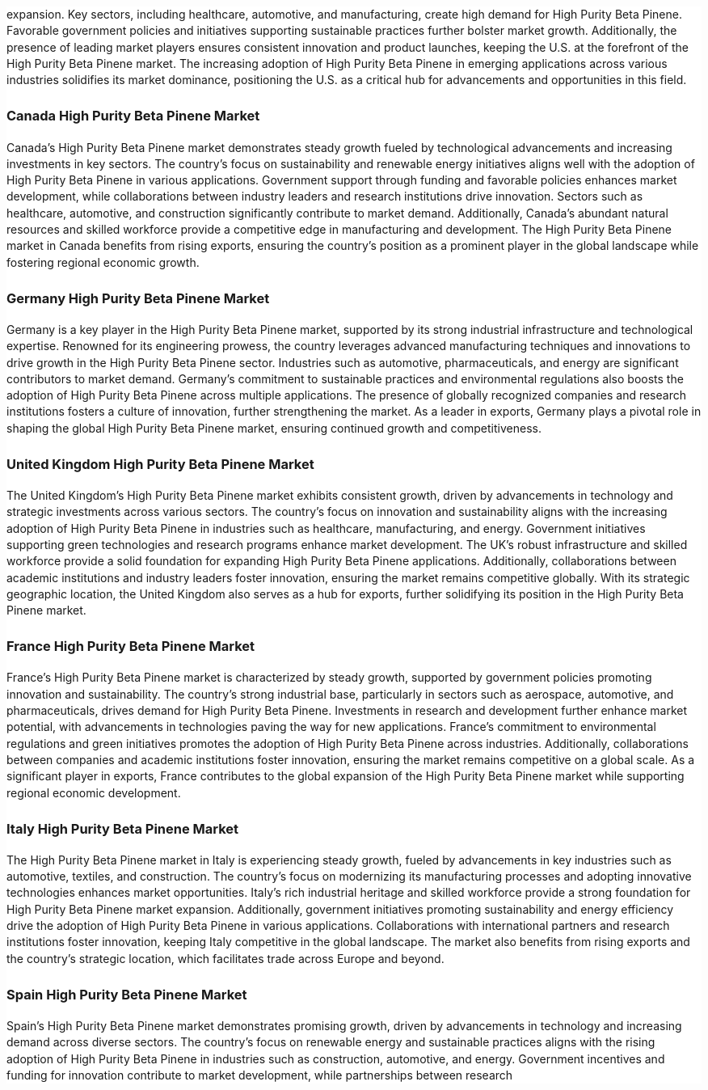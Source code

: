expansion. Key sectors, including healthcare, automotive, and manufacturing, create high demand for High Purity Beta Pinene. Favorable government policies and initiatives supporting sustainable practices further bolster market growth. Additionally, the presence of leading market players ensures consistent innovation and product launches, keeping the U.S. at the forefront of the High Purity Beta Pinene market. The increasing adoption of High Purity Beta Pinene in emerging applications across various industries solidifies its market dominance, positioning the U.S. as a critical hub for advancements and opportunities in this field.</p><h3>Canada High Purity Beta Pinene Market</h3><p>Canada&rsquo;s High Purity Beta Pinene market demonstrates steady growth fueled by technological advancements and increasing investments in key sectors. The country&rsquo;s focus on sustainability and renewable energy initiatives aligns well with the adoption of High Purity Beta Pinene in various applications. Government support through funding and favorable policies enhances market development, while collaborations between industry leaders and research institutions drive innovation. Sectors such as healthcare, automotive, and construction significantly contribute to market demand. Additionally, Canada&rsquo;s abundant natural resources and skilled workforce provide a competitive edge in manufacturing and development. The High Purity Beta Pinene market in Canada benefits from rising exports, ensuring the country&rsquo;s position as a prominent player in the global landscape while fostering regional economic growth.</p><h3>Germany High Purity Beta Pinene Market</h3><p>Germany is a key player in the High Purity Beta Pinene market, supported by its strong industrial infrastructure and technological expertise. Renowned for its engineering prowess, the country leverages advanced manufacturing techniques and innovations to drive growth in the High Purity Beta Pinene sector. Industries such as automotive, pharmaceuticals, and energy are significant contributors to market demand. Germany&rsquo;s commitment to sustainable practices and environmental regulations also boosts the adoption of High Purity Beta Pinene across multiple applications. The presence of globally recognized companies and research institutions fosters a culture of innovation, further strengthening the market. As a leader in exports, Germany plays a pivotal role in shaping the global High Purity Beta Pinene market, ensuring continued growth and competitiveness.</p><h3>United Kingdom High Purity Beta Pinene Market</h3><p>The United Kingdom&rsquo;s High Purity Beta Pinene market exhibits consistent growth, driven by advancements in technology and strategic investments across various sectors. The country&rsquo;s focus on innovation and sustainability aligns with the increasing adoption of High Purity Beta Pinene in industries such as healthcare, manufacturing, and energy. Government initiatives supporting green technologies and research programs enhance market development. The UK&rsquo;s robust infrastructure and skilled workforce provide a solid foundation for expanding High Purity Beta Pinene applications. Additionally, collaborations between academic institutions and industry leaders foster innovation, ensuring the market remains competitive globally. With its strategic geographic location, the United Kingdom also serves as a hub for exports, further solidifying its position in the High Purity Beta Pinene market.</p><h3>France High Purity Beta Pinene Market</h3><p>France&rsquo;s High Purity Beta Pinene market is characterized by steady growth, supported by government policies promoting innovation and sustainability. The country&rsquo;s strong industrial base, particularly in sectors such as aerospace, automotive, and pharmaceuticals, drives demand for High Purity Beta Pinene. Investments in research and development further enhance market potential, with advancements in technologies paving the way for new applications. France&rsquo;s commitment to environmental regulations and green initiatives promotes the adoption of High Purity Beta Pinene across industries. Additionally, collaborations between companies and academic institutions foster innovation, ensuring the market remains competitive on a global scale. As a significant player in exports, France contributes to the global expansion of the High Purity Beta Pinene market while supporting regional economic development.</p><h3>Italy High Purity Beta Pinene Market</h3><p>The High Purity Beta Pinene market in Italy is experiencing steady growth, fueled by advancements in key industries such as automotive, textiles, and construction. The country&rsquo;s focus on modernizing its manufacturing processes and adopting innovative technologies enhances market opportunities. Italy&rsquo;s rich industrial heritage and skilled workforce provide a strong foundation for High Purity Beta Pinene market expansion. Additionally, government initiatives promoting sustainability and energy efficiency drive the adoption of High Purity Beta Pinene in various applications. Collaborations with international partners and research institutions foster innovation, keeping Italy competitive in the global landscape. The market also benefits from rising exports and the country&rsquo;s strategic location, which facilitates trade across Europe and beyond.</p><h3>Spain High Purity Beta Pinene Market</h3><p>Spain&rsquo;s High Purity Beta Pinene market demonstrates promising growth, driven by advancements in technology and increasing demand across diverse sectors. The country&rsquo;s focus on renewable energy and sustainable practices aligns with the rising adoption of High Purity Beta Pinene in industries such as construction, automotive, and energy. Government incentives and funding for innovation contribute to market development, while partnerships between research